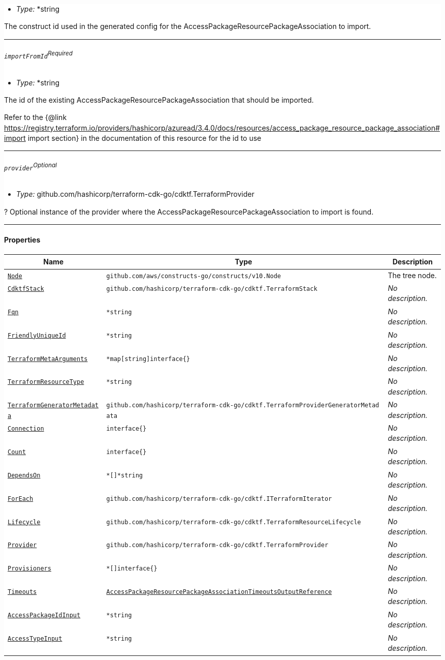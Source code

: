 - *Type:* *string

The construct id used in the generated config for the AccessPackageResourcePackageAssociation to import.

---

###### `importFromId`<sup>Required</sup> <a name="importFromId" id="@cdktf/provider-azuread.accessPackageResourcePackageAssociation.AccessPackageResourcePackageAssociation.generateConfigForImport.parameter.importFromId"></a>

- *Type:* *string

The id of the existing AccessPackageResourcePackageAssociation that should be imported.

Refer to the {@link https://registry.terraform.io/providers/hashicorp/azuread/3.4.0/docs/resources/access_package_resource_package_association#import import section} in the documentation of this resource for the id to use

---

###### `provider`<sup>Optional</sup> <a name="provider" id="@cdktf/provider-azuread.accessPackageResourcePackageAssociation.AccessPackageResourcePackageAssociation.generateConfigForImport.parameter.provider"></a>

- *Type:* github.com/hashicorp/terraform-cdk-go/cdktf.TerraformProvider

? Optional instance of the provider where the AccessPackageResourcePackageAssociation to import is found.

---

#### Properties <a name="Properties" id="Properties"></a>

| **Name** | **Type** | **Description** |
| --- | --- | --- |
| <code><a href="#@cdktf/provider-azuread.accessPackageResourcePackageAssociation.AccessPackageResourcePackageAssociation.property.node">Node</a></code> | <code>github.com/aws/constructs-go/constructs/v10.Node</code> | The tree node. |
| <code><a href="#@cdktf/provider-azuread.accessPackageResourcePackageAssociation.AccessPackageResourcePackageAssociation.property.cdktfStack">CdktfStack</a></code> | <code>github.com/hashicorp/terraform-cdk-go/cdktf.TerraformStack</code> | *No description.* |
| <code><a href="#@cdktf/provider-azuread.accessPackageResourcePackageAssociation.AccessPackageResourcePackageAssociation.property.fqn">Fqn</a></code> | <code>*string</code> | *No description.* |
| <code><a href="#@cdktf/provider-azuread.accessPackageResourcePackageAssociation.AccessPackageResourcePackageAssociation.property.friendlyUniqueId">FriendlyUniqueId</a></code> | <code>*string</code> | *No description.* |
| <code><a href="#@cdktf/provider-azuread.accessPackageResourcePackageAssociation.AccessPackageResourcePackageAssociation.property.terraformMetaArguments">TerraformMetaArguments</a></code> | <code>*map[string]interface{}</code> | *No description.* |
| <code><a href="#@cdktf/provider-azuread.accessPackageResourcePackageAssociation.AccessPackageResourcePackageAssociation.property.terraformResourceType">TerraformResourceType</a></code> | <code>*string</code> | *No description.* |
| <code><a href="#@cdktf/provider-azuread.accessPackageResourcePackageAssociation.AccessPackageResourcePackageAssociation.property.terraformGeneratorMetadata">TerraformGeneratorMetadata</a></code> | <code>github.com/hashicorp/terraform-cdk-go/cdktf.TerraformProviderGeneratorMetadata</code> | *No description.* |
| <code><a href="#@cdktf/provider-azuread.accessPackageResourcePackageAssociation.AccessPackageResourcePackageAssociation.property.connection">Connection</a></code> | <code>interface{}</code> | *No description.* |
| <code><a href="#@cdktf/provider-azuread.accessPackageResourcePackageAssociation.AccessPackageResourcePackageAssociation.property.count">Count</a></code> | <code>interface{}</code> | *No description.* |
| <code><a href="#@cdktf/provider-azuread.accessPackageResourcePackageAssociation.AccessPackageResourcePackageAssociation.property.dependsOn">DependsOn</a></code> | <code>*[]*string</code> | *No description.* |
| <code><a href="#@cdktf/provider-azuread.accessPackageResourcePackageAssociation.AccessPackageResourcePackageAssociation.property.forEach">ForEach</a></code> | <code>github.com/hashicorp/terraform-cdk-go/cdktf.ITerraformIterator</code> | *No description.* |
| <code><a href="#@cdktf/provider-azuread.accessPackageResourcePackageAssociation.AccessPackageResourcePackageAssociation.property.lifecycle">Lifecycle</a></code> | <code>github.com/hashicorp/terraform-cdk-go/cdktf.TerraformResourceLifecycle</code> | *No description.* |
| <code><a href="#@cdktf/provider-azuread.accessPackageResourcePackageAssociation.AccessPackageResourcePackageAssociation.property.provider">Provider</a></code> | <code>github.com/hashicorp/terraform-cdk-go/cdktf.TerraformProvider</code> | *No description.* |
| <code><a href="#@cdktf/provider-azuread.accessPackageResourcePackageAssociation.AccessPackageResourcePackageAssociation.property.provisioners">Provisioners</a></code> | <code>*[]interface{}</code> | *No description.* |
| <code><a href="#@cdktf/provider-azuread.accessPackageResourcePackageAssociation.AccessPackageResourcePackageAssociation.property.timeouts">Timeouts</a></code> | <code><a href="#@cdktf/provider-azuread.accessPackageResourcePackageAssociation.AccessPackageResourcePackageAssociationTimeoutsOutputReference">AccessPackageResourcePackageAssociationTimeoutsOutputReference</a></code> | *No description.* |
| <code><a href="#@cdktf/provider-azuread.accessPackageResourcePackageAssociation.AccessPackageResourcePackageAssociation.property.accessPackageIdInput">AccessPackageIdInput</a></code> | <code>*string</code> | *No description.* |
| <code><a href="#@cdktf/provider-azuread.accessPackageResourcePackageAssociation.AccessPackageResourcePackageAssociation.property.accessTypeInput">AccessTypeInput</a></code> | <code>*string</code> | *No description.* |